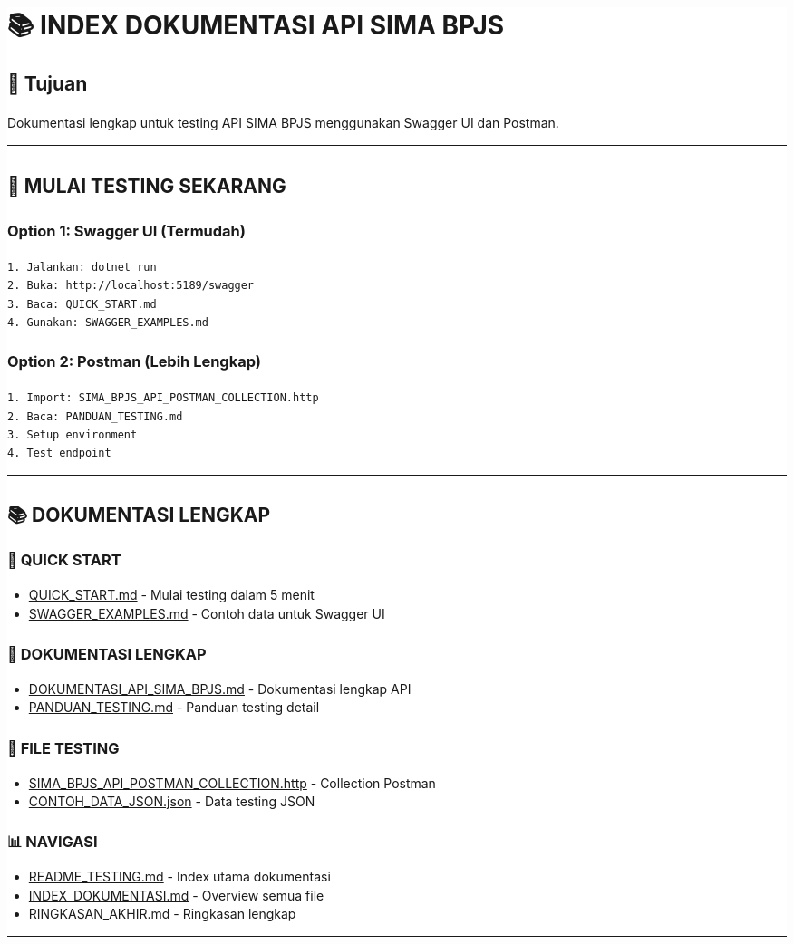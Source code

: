 # 📚 INDEX DOKUMENTASI API SIMA BPJS

## 🎯 Tujuan
Dokumentasi lengkap untuk testing API SIMA BPJS menggunakan Swagger UI dan Postman.

---

## 🚀 MULAI TESTING SEKARANG

### Option 1: Swagger UI (Termudah)
```
1. Jalankan: dotnet run
2. Buka: http://localhost:5189/swagger
3. Baca: QUICK_START.md
4. Gunakan: SWAGGER_EXAMPLES.md
```

### Option 2: Postman (Lebih Lengkap)
```
1. Import: SIMA_BPJS_API_POSTMAN_COLLECTION.http
2. Baca: PANDUAN_TESTING.md
3. Setup environment
4. Test endpoint
```

---

## 📚 DOKUMENTASI LENGKAP

### 🚀 **QUICK START**
- [QUICK_START.md](./QUICK_START.md) - Mulai testing dalam 5 menit
- [SWAGGER_EXAMPLES.md](./SWAGGER_EXAMPLES.md) - Contoh data untuk Swagger UI

### 📖 **DOKUMENTASI LENGKAP**
- [DOKUMENTASI_API_SIMA_BPJS.md](./DOKUMENTASI_API_SIMA_BPJS.md) - Dokumentasi lengkap API
- [PANDUAN_TESTING.md](./PANDUAN_TESTING.md) - Panduan testing detail

### 🔧 **FILE TESTING**
- [SIMA_BPJS_API_POSTMAN_COLLECTION.http](./SIMA_BPJS_API_POSTMAN_COLLECTION.http) - Collection Postman
- [CONTOH_DATA_JSON.json](./CONTOH_DATA_JSON.json) - Data testing JSON

### 📊 **NAVIGASI**
- [README_TESTING.md](./README_TESTING.md) - Index utama dokumentasi
- [INDEX_DOKUMENTASI.md](./INDEX_DOKUMENTASI.md) - Overview semua file
- [RINGKASAN_AKHIR.md](./RINGKASAN_AKHIR.md) - Ringkasan lengkap

---
